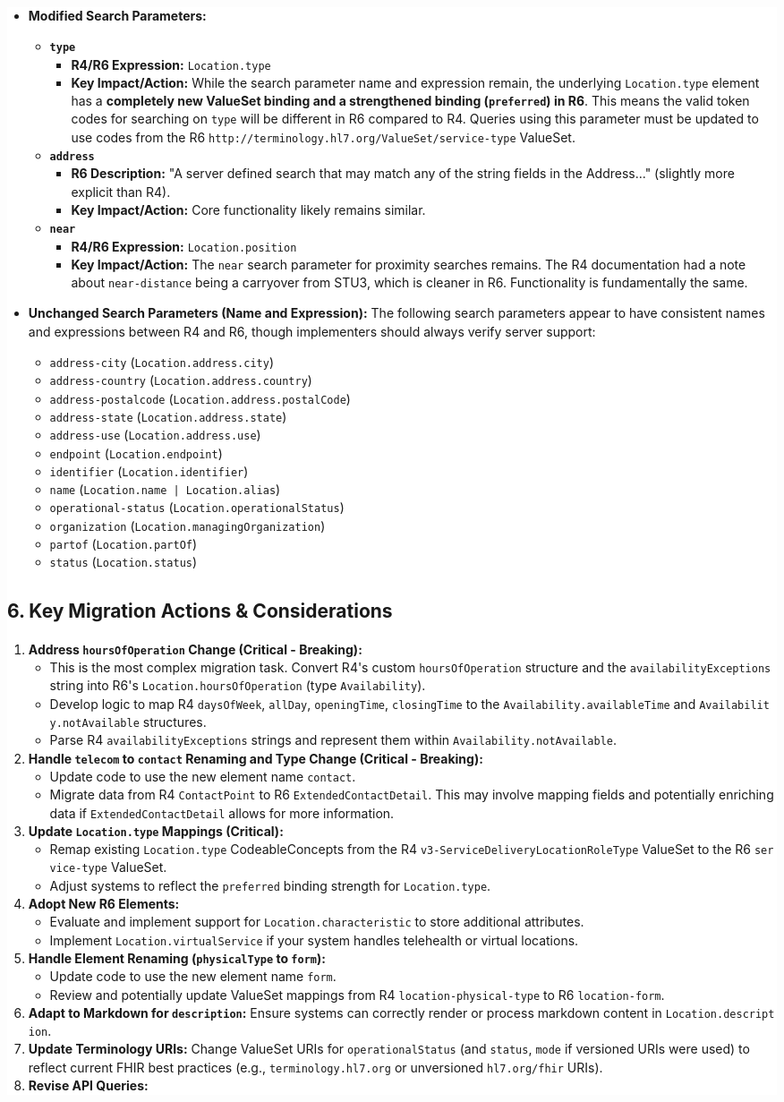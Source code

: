 *   **Modified Search Parameters:**
    *   **`type`**
        *   **R4/R6 Expression:** `Location.type`
        *   **Key Impact/Action:** While the search parameter name and expression remain, the underlying `Location.type` element has a **completely new ValueSet binding and a strengthened binding (`preferred`) in R6**. This means the valid token codes for searching on `type` will be different in R6 compared to R4. Queries using this parameter must be updated to use codes from the R6 `http://terminology.hl7.org/ValueSet/service-type` ValueSet.
    *   **`address`**
        *   **R6 Description:** "A server defined search that may match any of the string fields in the Address..." (slightly more explicit than R4).
        *   **Key Impact/Action:** Core functionality likely remains similar.
    *   **`near`**
        *   **R4/R6 Expression:** `Location.position`
        *   **Key Impact/Action:** The `near` search parameter for proximity searches remains. The R4 documentation had a note about `near-distance` being a carryover from STU3, which is cleaner in R6. Functionality is fundamentally the same.

*   **Unchanged Search Parameters (Name and Expression):**
    The following search parameters appear to have consistent names and expressions between R4 and R6, though implementers should always verify server support:
    *   `address-city` (`Location.address.city`)
    *   `address-country` (`Location.address.country`)
    *   `address-postalcode` (`Location.address.postalCode`)
    *   `address-state` (`Location.address.state`)
    *   `address-use` (`Location.address.use`)
    *   `endpoint` (`Location.endpoint`)
    *   `identifier` (`Location.identifier`)
    *   `name` (`Location.name | Location.alias`)
    *   `operational-status` (`Location.operationalStatus`)
    *   `organization` (`Location.managingOrganization`)
    *   `partof` (`Location.partOf`)
    *   `status` (`Location.status`)

## 6. Key Migration Actions & Considerations

1.  **Address `hoursOfOperation` Change (Critical - Breaking):**
    *   This is the most complex migration task. Convert R4's custom `hoursOfOperation` structure and the `availabilityExceptions` string into R6's `Location.hoursOfOperation` (type `Availability`).
    *   Develop logic to map R4 `daysOfWeek`, `allDay`, `openingTime`, `closingTime` to the `Availability.availableTime` and `Availability.notAvailable` structures.
    *   Parse R4 `availabilityExceptions` strings and represent them within `Availability.notAvailable`.
2.  **Handle `telecom` to `contact` Renaming and Type Change (Critical - Breaking):**
    *   Update code to use the new element name `contact`.
    *   Migrate data from R4 `ContactPoint` to R6 `ExtendedContactDetail`. This may involve mapping fields and potentially enriching data if `ExtendedContactDetail` allows for more information.
3.  **Update `Location.type` Mappings (Critical):**
    *   Remap existing `Location.type` CodeableConcepts from the R4 `v3-ServiceDeliveryLocationRoleType` ValueSet to the R6 `service-type` ValueSet.
    *   Adjust systems to reflect the `preferred` binding strength for `Location.type`.
4.  **Adopt New R6 Elements:**
    *   Evaluate and implement support for `Location.characteristic` to store additional attributes.
    *   Implement `Location.virtualService` if your system handles telehealth or virtual locations.
5.  **Handle Element Renaming (`physicalType` to `form`):**
    *   Update code to use the new element name `form`.
    *   Review and potentially update ValueSet mappings from R4 `location-physical-type` to R6 `location-form`.
6.  **Adapt to Markdown for `description`:** Ensure systems can correctly render or process markdown content in `Location.description`.
7.  **Update Terminology URIs:** Change ValueSet URIs for `operationalStatus` (and `status`, `mode` if versioned URIs were used) to reflect current FHIR best practices (e.g., `terminology.hl7.org` or unversioned `hl7.org/fhir` URIs).
8.  **Revise API Queries:**